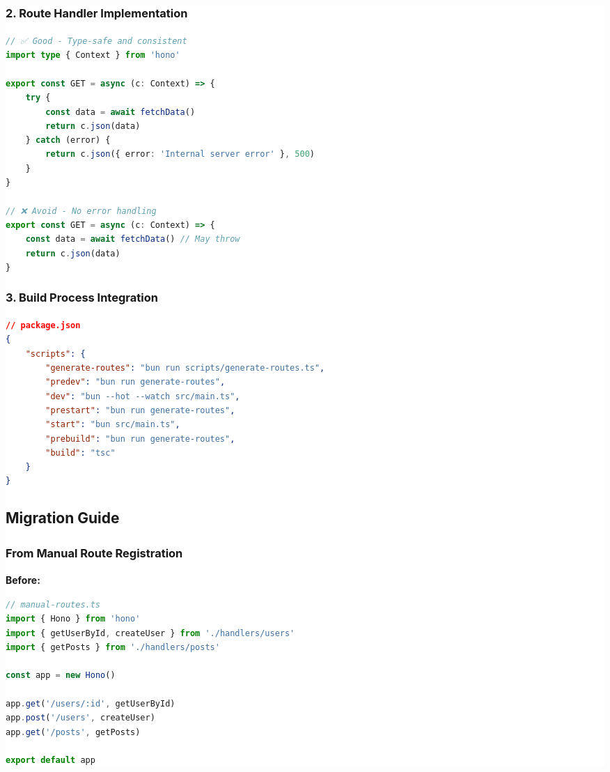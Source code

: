 ### 2. Route Handler Implementation

```typescript
// ✅ Good - Type-safe and consistent
import type { Context } from 'hono'

export const GET = async (c: Context) => {
	try {
		const data = await fetchData()
		return c.json(data)
	} catch (error) {
		return c.json({ error: 'Internal server error' }, 500)
	}
}

// ❌ Avoid - No error handling
export const GET = async (c: Context) => {
	const data = await fetchData() // May throw
	return c.json(data)
}
```

### 3. Build Process Integration

```json
// package.json
{
	"scripts": {
		"generate-routes": "bun run scripts/generate-routes.ts",
		"predev": "bun run generate-routes",
		"dev": "bun --hot --watch src/main.ts",
		"prestart": "bun run generate-routes",
		"start": "bun src/main.ts",
		"prebuild": "bun run generate-routes",
		"build": "tsc"
	}
}
```

## Migration Guide

### From Manual Route Registration

**Before:**

```typescript
// manual-routes.ts
import { Hono } from 'hono'
import { getUserById, createUser } from './handlers/users'
import { getPosts } from './handlers/posts'

const app = new Hono()

app.get('/users/:id', getUserById)
app.post('/users', createUser)
app.get('/posts', getPosts)

export default app
```
